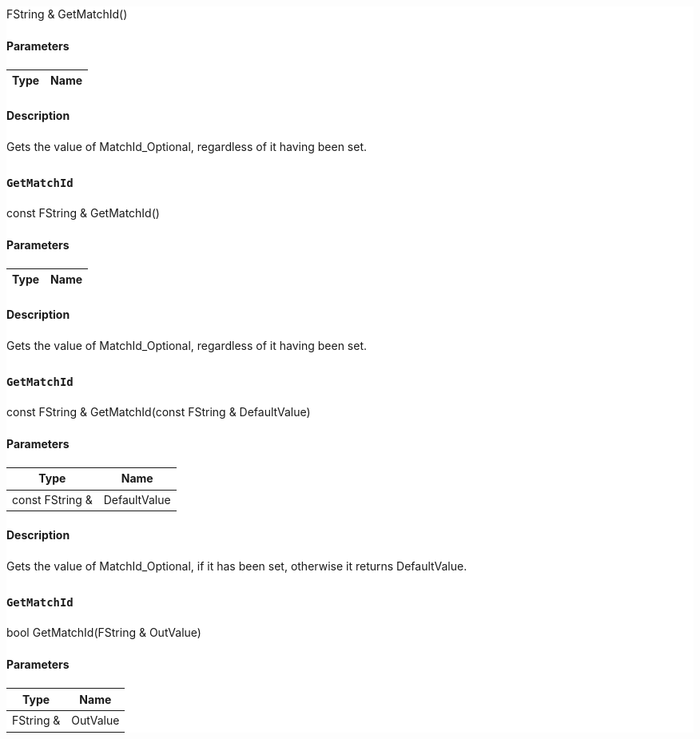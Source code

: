 FString & GetMatchId()

#### Parameters

| Type | Name |
|------|------|

#### Description

Gets the value of MatchId_Optional, regardless of it having been set.




### `GetMatchId` <a id="structFRHAPI__PlayerOrderCreate_1a00cec5832419772ebd89ba7ad4d36a68"></a>

const FString & GetMatchId()

#### Parameters

| Type | Name |
|------|------|

#### Description

Gets the value of MatchId_Optional, regardless of it having been set.




### `GetMatchId` <a id="structFRHAPI__PlayerOrderCreate_1a35ade7908a6de93affe3d91df12d5ab0"></a>

const FString & GetMatchId(const FString & DefaultValue)

#### Parameters

| Type | Name |
|------|------|
|const FString &|DefaultValue|

#### Description

Gets the value of MatchId_Optional, if it has been set, otherwise it returns DefaultValue.




### `GetMatchId` <a id="structFRHAPI__PlayerOrderCreate_1abfbda3b8f461916645593a3768568a74"></a>

bool GetMatchId(FString & OutValue)

#### Parameters

| Type | Name |
|------|------|
|FString &|OutValue|
